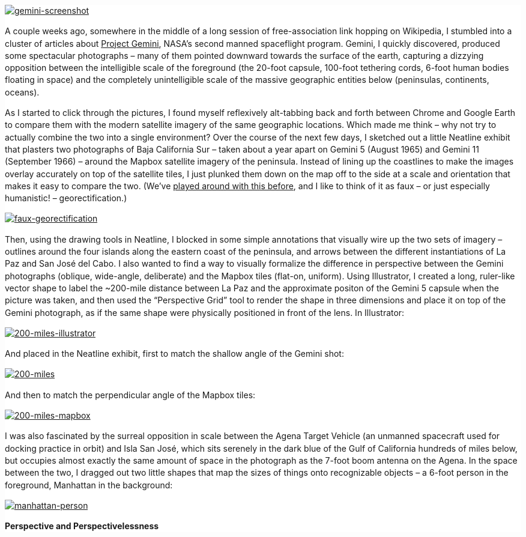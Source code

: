 [<img src="http://dclure.org/wp-content/uploads/2014/03/gemini-screenshot-1024x615.jpg" alt="gemini-screenshot" width="640" height="384" class="alignnone size-large wp-image-3754" />][2]

A couple weeks ago, somewhere in the middle of a long session of free-association link hopping on Wikipedia, I stumbled into a cluster of articles about [Project Gemini][3], NASA&#8217;s second manned spaceflight program. Gemini, I quickly discovered, produced some spectacular photographs &#8211; many of them pointed downward towards the surface of the earth, capturing a dizzying opposition between the intelligible scale of the foreground (the 20-foot capsule, 100-foot tethering cords, 6-foot human bodies floating in space) and the completely unintelligible scale of the massive geographic entities below (peninsulas, continents, oceans).

As I started to click through the pictures, I found myself reflexively alt-tabbing back and forth between Chrome and Google Earth to compare them with the modern satellite imagery of the same geographic locations. Which made me think &#8211; why not try to actually combine the two into a single environment? Over the course of the next few days, I sketched out a little Neatline exhibit that plasters two photographs of Baja California Sur &#8211; taken about a year apart on Gemini 5 (August 1965) and Gemini 11 (September 1966) &#8211; around the Mapbox satellite imagery of the peninsula. Instead of lining up the coastlines to make the images overlay accurately on top of the satellite tiles, I just plunked them down on the map off to the side at a scale and orientation that makes it easy to compare the two. (We&#8217;ve [played around with this before][4], and I like to think of it as faux &#8211; or just especially humanistic! &#8211; georectification.)

[<img src="http://dclure.org/wp-content/uploads/2014/03/faux-georectification-1024x616.jpg" alt="faux-georectification" width="640" height="385" class="alignnone size-large wp-image-3774" />][5]

Then, using the drawing tools in Neatline, I blocked in some simple annotations that visually wire up the two sets of imagery &#8211; outlines around the four islands along the eastern coast of the peninsula, and arrows between the different instantiations of La Paz and San José del Cabo. I also wanted to find a way to visually formalize the difference in perspective between the Gemini photographs (oblique, wide-angle, deliberate) and the Mapbox tiles (flat-on, uniform). Using Illustrator, I created a long, ruler-like vector shape to label the ~200-mile distance between La Paz and the approximate positon of the Gemini 5 capsule when the picture was taken, and then used the &#8220;Perspective Grid&#8221; tool to render the shape in three dimensions and place it on top of the Gemini photograph, as if the same shape were physically positioned in front of the lens. In Illustrator:

[<img src="http://dclure.org/wp-content/uploads/2014/03/200-miles-illustrator-1024x564.jpg" alt="200-miles-illustrator" width="640" height="352" class="alignnone size-large wp-image-3767" />][6]

And placed in the Neatline exhibit, first to match the shallow angle of the Gemini shot:

[<img src="http://dclure.org/wp-content/uploads/2014/03/200-miles-1024x619.jpg" alt="200-miles" width="640" height="386" class="alignnone size-large wp-image-3764" />][7]

And then to match the perpendicular angle of the Mapbox tiles:

[<img src="http://dclure.org/wp-content/uploads/2014/03/200-miles-mapbox-1024x602.jpg" alt="200-miles-mapbox" width="640" height="376" class="alignnone size-large wp-image-3788" />][8]

I was also fascinated by the surreal opposition in scale between the Agena Target Vehicle (an unmanned spacecraft used for docking practice in orbit) and Isla San José, which sits serenely in the dark blue of the Gulf of California hundreds of miles below, but occupies almost exactly the same amount of space in the photograph as the 7-foot boom antenna on the Agena. In the space between the two, I dragged out two little shapes that map the sizes of things onto recognizable objects &#8211; a 6-foot person in the foreground, Manhattan in the background:

[<img src="http://dclure.org/wp-content/uploads/2014/03/manhattan-person-1024x617.jpg" alt="manhattan-person" width="640" height="385" class="alignnone size-large wp-image-3762" />][9]

**Perspective and Perspectivelessness**


 [1]: http://dclure.org/logs/project-gemini-over-baja-california/
 [2]: http://neatline.dclure.org/neatline/show/gemini-over-baja-california
 [3]: http://en.wikipedia.org/wiki/Project_Gemini
 [4]: http://hotchkiss.neatline.org/neatline-exhibits/show/my-dear-little-nelly/fullscreen
 [5]: http://dclure.org/wp-content/uploads/2014/03/faux-georectification.jpg
 [6]: http://dclure.org/wp-content/uploads/2014/03/200-miles-illustrator.jpg
 [7]: http://dclure.org/wp-content/uploads/2014/03/200-miles.jpg
 [8]: http://dclure.org/wp-content/uploads/2014/03/200-miles-mapbox.jpg
 [9]: http://dclure.org/wp-content/uploads/2014/03/manhattan-person.jpg
 [10]: https://www.google.com/maps
 [11]: https://www.mapbox.com/
 [12]: http://www.bing.com/maps/
 [13]: http://google-latlong.blogspot.com/2013/06/only-clear-skies-on-google-maps-and.html
 [14]: http://www.bartelby.com/142/74.html